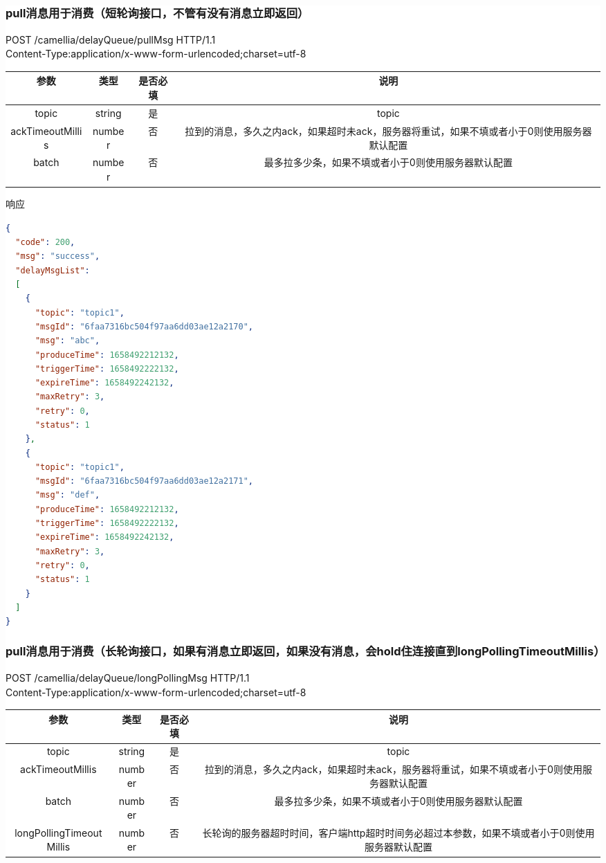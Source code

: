 ### pull消息用于消费（短轮询接口，不管有没有消息立即返回）
POST /camellia/delayQueue/pullMsg HTTP/1.1  
Content-Type:application/x-www-form-urlencoded;charset=utf-8

|参数|类型|是否必填|说明|
|:---:|:---:|:---:|:---:|
|topic|string|是|topic|
|ackTimeoutMillis|number|否|拉到的消息，多久之内ack，如果超时未ack，服务器将重试，如果不填或者小于0则使用服务器默认配置|
|batch|number|否|最多拉多少条，如果不填或者小于0则使用服务器默认配置|

响应
```json
{
  "code": 200,
  "msg": "success",
  "delayMsgList":
  [
    {
      "topic": "topic1",
      "msgId": "6faa7316bc504f97aa6dd03ae12a2170",
      "msg": "abc",
      "produceTime": 1658492212132,
      "triggerTime": 1658492222132,
      "expireTime": 1658492242132,
      "maxRetry": 3,
      "retry": 0,
      "status": 1
    },
    {
      "topic": "topic1",
      "msgId": "6faa7316bc504f97aa6dd03ae12a2171",
      "msg": "def",
      "produceTime": 1658492212132,
      "triggerTime": 1658492222132,
      "expireTime": 1658492242132,
      "maxRetry": 3,
      "retry": 0,
      "status": 1
    }
  ]
}
```

### pull消息用于消费（长轮询接口，如果有消息立即返回，如果没有消息，会hold住连接直到longPollingTimeoutMillis）
POST /camellia/delayQueue/longPollingMsg HTTP/1.1  
Content-Type:application/x-www-form-urlencoded;charset=utf-8

|参数|类型|是否必填|说明|
|:---:|:---:|:---:|:---:|
|topic|string|是|topic|
|ackTimeoutMillis|number|否|拉到的消息，多久之内ack，如果超时未ack，服务器将重试，如果不填或者小于0则使用服务器默认配置|
|batch|number|否|最多拉多少条，如果不填或者小于0则使用服务器默认配置|
|longPollingTimeoutMillis|number|否|长轮询的服务器超时时间，客户端http超时时间务必超过本参数，如果不填或者小于0则使用服务器默认配置|
